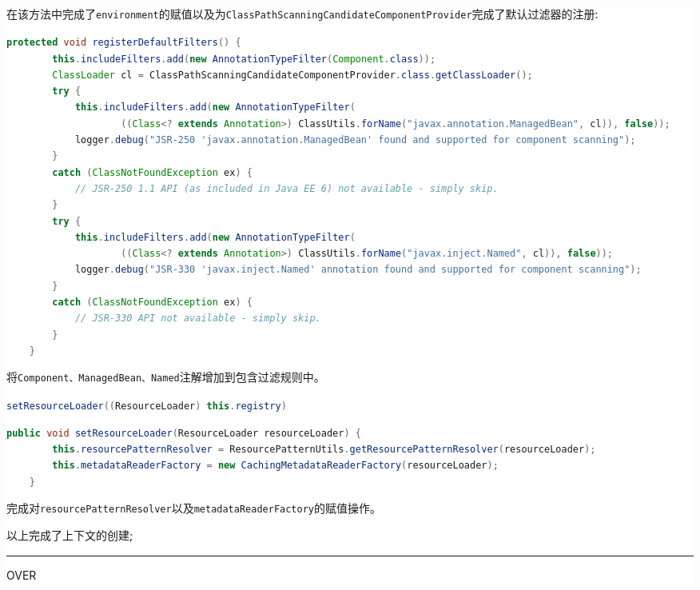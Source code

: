 在该方法中完成了`environment`的赋值以及为`ClassPathScanningCandidateComponentProvider`完成了默认过滤器的注册:

```java
protected void registerDefaultFilters() {  
        this.includeFilters.add(new AnnotationTypeFilter(Component.class));  
        ClassLoader cl = ClassPathScanningCandidateComponentProvider.class.getClassLoader();  
        try {  
            this.includeFilters.add(new AnnotationTypeFilter(  
                    ((Class<? extends Annotation>) ClassUtils.forName("javax.annotation.ManagedBean", cl)), false));  
            logger.debug("JSR-250 'javax.annotation.ManagedBean' found and supported for component scanning");  
        }  
        catch (ClassNotFoundException ex) {  
            // JSR-250 1.1 API (as included in Java EE 6) not available - simply skip.  
        }  
        try {  
            this.includeFilters.add(new AnnotationTypeFilter(  
                    ((Class<? extends Annotation>) ClassUtils.forName("javax.inject.Named", cl)), false));  
            logger.debug("JSR-330 'javax.inject.Named' annotation found and supported for component scanning");  
        }  
        catch (ClassNotFoundException ex) {  
            // JSR-330 API not available - simply skip.  
        }  
    }  
```

将`Component、ManagedBean、Named`注解增加到包含过滤规则中。

```java
setResourceLoader((ResourceLoader) this.registry) 
```


```java
public void setResourceLoader(ResourceLoader resourceLoader) {  
        this.resourcePatternResolver = ResourcePatternUtils.getResourcePatternResolver(resourceLoader);  
        this.metadataReaderFactory = new CachingMetadataReaderFactory(resourceLoader);  
    }  
```

完成对`resourcePatternResolver`以及`metadataReaderFactory`的赋值操作。

以上完成了上下文的创建;

*** 

OVER
